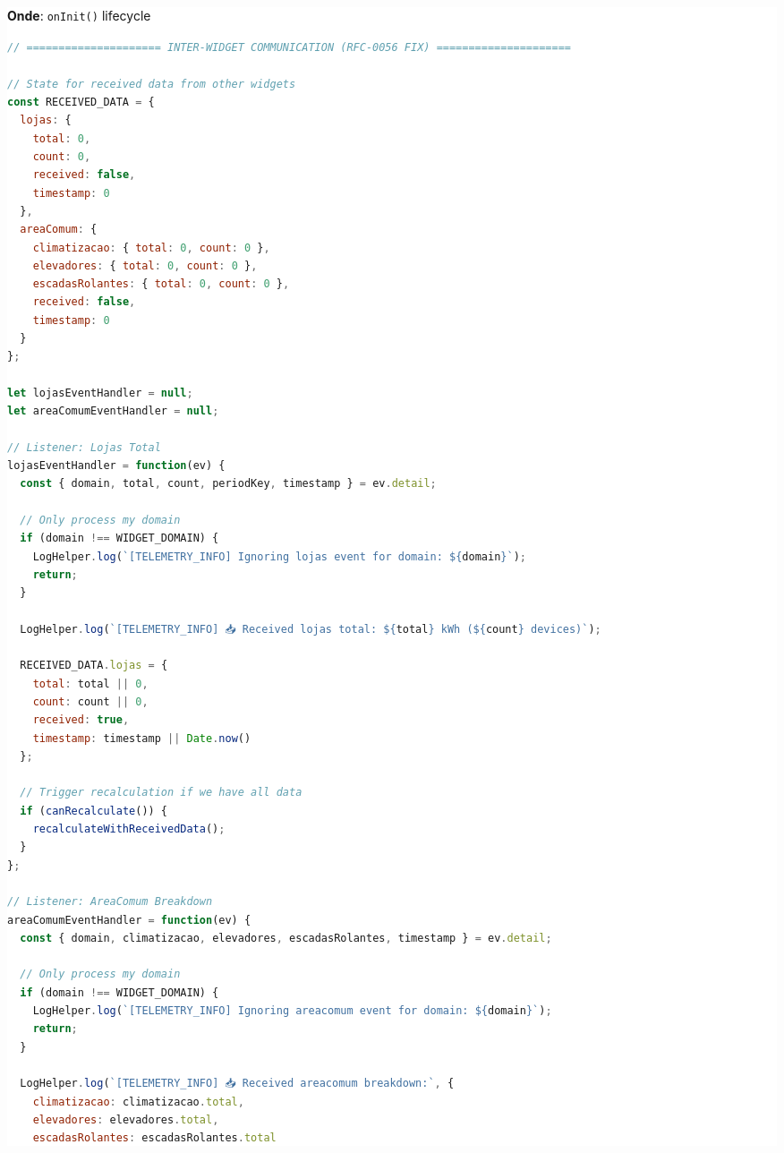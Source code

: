 **Onde**: `onInit()` lifecycle

```javascript
// ===================== INTER-WIDGET COMMUNICATION (RFC-0056 FIX) =====================

// State for received data from other widgets
const RECEIVED_DATA = {
  lojas: {
    total: 0,
    count: 0,
    received: false,
    timestamp: 0
  },
  areaComum: {
    climatizacao: { total: 0, count: 0 },
    elevadores: { total: 0, count: 0 },
    escadasRolantes: { total: 0, count: 0 },
    received: false,
    timestamp: 0
  }
};

let lojasEventHandler = null;
let areaComumEventHandler = null;

// Listener: Lojas Total
lojasEventHandler = function(ev) {
  const { domain, total, count, periodKey, timestamp } = ev.detail;

  // Only process my domain
  if (domain !== WIDGET_DOMAIN) {
    LogHelper.log(`[TELEMETRY_INFO] Ignoring lojas event for domain: ${domain}`);
    return;
  }

  LogHelper.log(`[TELEMETRY_INFO] 📥 Received lojas total: ${total} kWh (${count} devices)`);

  RECEIVED_DATA.lojas = {
    total: total || 0,
    count: count || 0,
    received: true,
    timestamp: timestamp || Date.now()
  };

  // Trigger recalculation if we have all data
  if (canRecalculate()) {
    recalculateWithReceivedData();
  }
};

// Listener: AreaComum Breakdown
areaComumEventHandler = function(ev) {
  const { domain, climatizacao, elevadores, escadasRolantes, timestamp } = ev.detail;

  // Only process my domain
  if (domain !== WIDGET_DOMAIN) {
    LogHelper.log(`[TELEMETRY_INFO] Ignoring areacomum event for domain: ${domain}`);
    return;
  }

  LogHelper.log(`[TELEMETRY_INFO] 📥 Received areacomum breakdown:`, {
    climatizacao: climatizacao.total,
    elevadores: elevadores.total,
    escadasRolantes: escadasRolantes.total
```